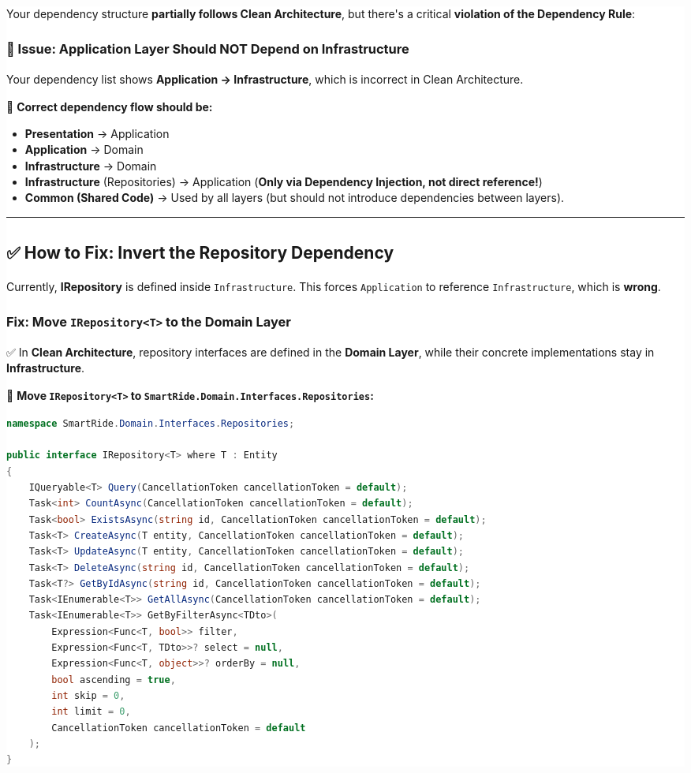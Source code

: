 Your dependency structure **partially follows Clean Architecture**, but there's a critical **violation of the Dependency Rule**:

### **🚨 Issue: Application Layer Should NOT Depend on Infrastructure**

Your dependency list shows **Application -> Infrastructure**, which is incorrect in Clean Architecture.

📌 **Correct dependency flow should be:**

- **Presentation** → Application
- **Application** → Domain
- **Infrastructure** → Domain
- **Infrastructure** (Repositories) → Application (**Only via Dependency Injection, not direct reference!**)
- **Common (Shared Code)** → Used by all layers (but should not introduce dependencies between layers).

---

## **✅ How to Fix: Invert the Repository Dependency**

Currently, **IRepository** is defined inside `Infrastructure`. This forces `Application` to reference `Infrastructure`, which is **wrong**.

### **Fix: Move `IRepository<T>` to the Domain Layer**

✅ In **Clean Architecture**, repository interfaces are defined in the **Domain Layer**, while their concrete implementations stay in **Infrastructure**.

📌 **Move `IRepository<T>` to `SmartRide.Domain.Interfaces.Repositories`:**

```csharp
namespace SmartRide.Domain.Interfaces.Repositories;

public interface IRepository<T> where T : Entity
{
    IQueryable<T> Query(CancellationToken cancellationToken = default);
    Task<int> CountAsync(CancellationToken cancellationToken = default);
    Task<bool> ExistsAsync(string id, CancellationToken cancellationToken = default);
    Task<T> CreateAsync(T entity, CancellationToken cancellationToken = default);
    Task<T> UpdateAsync(T entity, CancellationToken cancellationToken = default);
    Task<T> DeleteAsync(string id, CancellationToken cancellationToken = default);
    Task<T?> GetByIdAsync(string id, CancellationToken cancellationToken = default);
    Task<IEnumerable<T>> GetAllAsync(CancellationToken cancellationToken = default);
    Task<IEnumerable<T>> GetByFilterAsync<TDto>(
        Expression<Func<T, bool>> filter,
        Expression<Func<T, TDto>>? select = null,
        Expression<Func<T, object>>? orderBy = null,
        bool ascending = true,
        int skip = 0,
        int limit = 0,
        CancellationToken cancellationToken = default
    );
}
```
